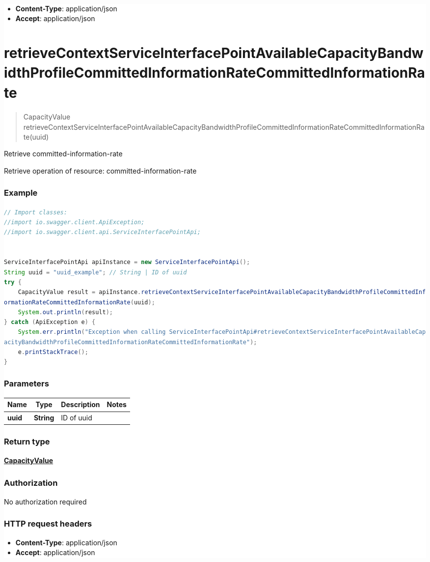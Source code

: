  - **Content-Type**: application/json
 - **Accept**: application/json

<a name="retrieveContextServiceInterfacePointAvailableCapacityBandwidthProfileCommittedInformationRateCommittedInformationRate"></a>
# **retrieveContextServiceInterfacePointAvailableCapacityBandwidthProfileCommittedInformationRateCommittedInformationRate**
> CapacityValue retrieveContextServiceInterfacePointAvailableCapacityBandwidthProfileCommittedInformationRateCommittedInformationRate(uuid)

Retrieve committed-information-rate

Retrieve operation of resource: committed-information-rate

### Example
```java
// Import classes:
//import io.swagger.client.ApiException;
//import io.swagger.client.api.ServiceInterfacePointApi;


ServiceInterfacePointApi apiInstance = new ServiceInterfacePointApi();
String uuid = "uuid_example"; // String | ID of uuid
try {
    CapacityValue result = apiInstance.retrieveContextServiceInterfacePointAvailableCapacityBandwidthProfileCommittedInformationRateCommittedInformationRate(uuid);
    System.out.println(result);
} catch (ApiException e) {
    System.err.println("Exception when calling ServiceInterfacePointApi#retrieveContextServiceInterfacePointAvailableCapacityBandwidthProfileCommittedInformationRateCommittedInformationRate");
    e.printStackTrace();
}
```

### Parameters

Name | Type | Description  | Notes
------------- | ------------- | ------------- | -------------
 **uuid** | **String**| ID of uuid |

### Return type

[**CapacityValue**](CapacityValue.md)

### Authorization

No authorization required

### HTTP request headers

 - **Content-Type**: application/json
 - **Accept**: application/json
